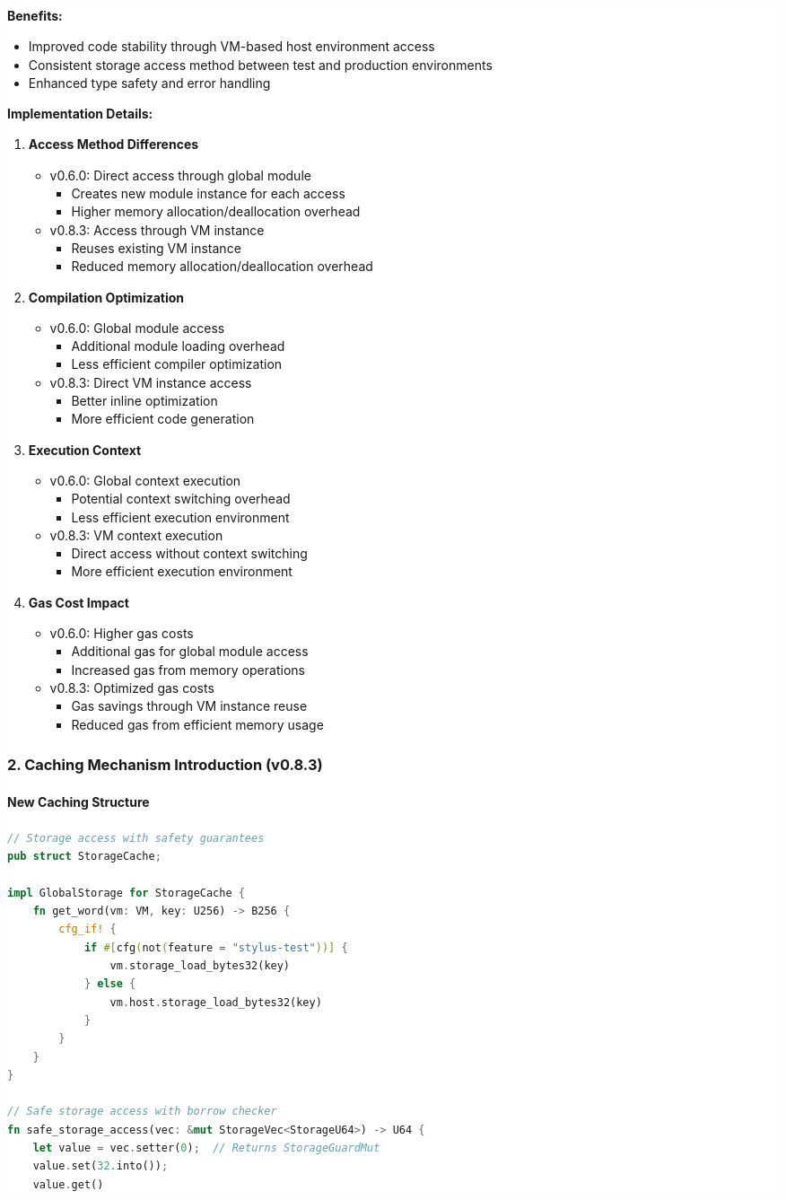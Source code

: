 **Benefits:**

- Improved code stability through VM-based host environment access
- Consistent storage access method between test and production environments
- Enhanced type safety and error handling

**Implementation Details:**

1. **Access Method Differences**

   - v0.6.0: Direct access through global module
     - Creates new module instance for each access
     - Higher memory allocation/deallocation overhead
   - v0.8.3: Access through VM instance
     - Reuses existing VM instance
     - Reduced memory allocation/deallocation overhead

2. **Compilation Optimization**

   - v0.6.0: Global module access
     - Additional module loading overhead
     - Less efficient compiler optimization
   - v0.8.3: Direct VM instance access
     - Better inline optimization
     - More efficient code generation

3. **Execution Context**

   - v0.6.0: Global context execution
     - Potential context switching overhead
     - Less efficient execution environment
   - v0.8.3: VM context execution
     - Direct access without context switching
     - More efficient execution environment

4. **Gas Cost Impact**
   - v0.6.0: Higher gas costs
     - Additional gas for global module access
     - Increased gas from memory operations
   - v0.8.3: Optimized gas costs
     - Gas savings through VM instance reuse
     - Reduced gas from efficient memory usage

### 2. Caching Mechanism Introduction (v0.8.3)

#### New Caching Structure

```rust
// Storage access with safety guarantees
pub struct StorageCache;

impl GlobalStorage for StorageCache {
    fn get_word(vm: VM, key: U256) -> B256 {
        cfg_if! {
            if #[cfg(not(feature = "stylus-test"))] {
                vm.storage_load_bytes32(key)
            } else {
                vm.host.storage_load_bytes32(key)
            }
        }
    }
}

// Safe storage access with borrow checker
fn safe_storage_access(vec: &mut StorageVec<StorageU64>) -> U64 {
    let value = vec.setter(0);  // Returns StorageGuardMut
    value.set(32.into());
    value.get()
```